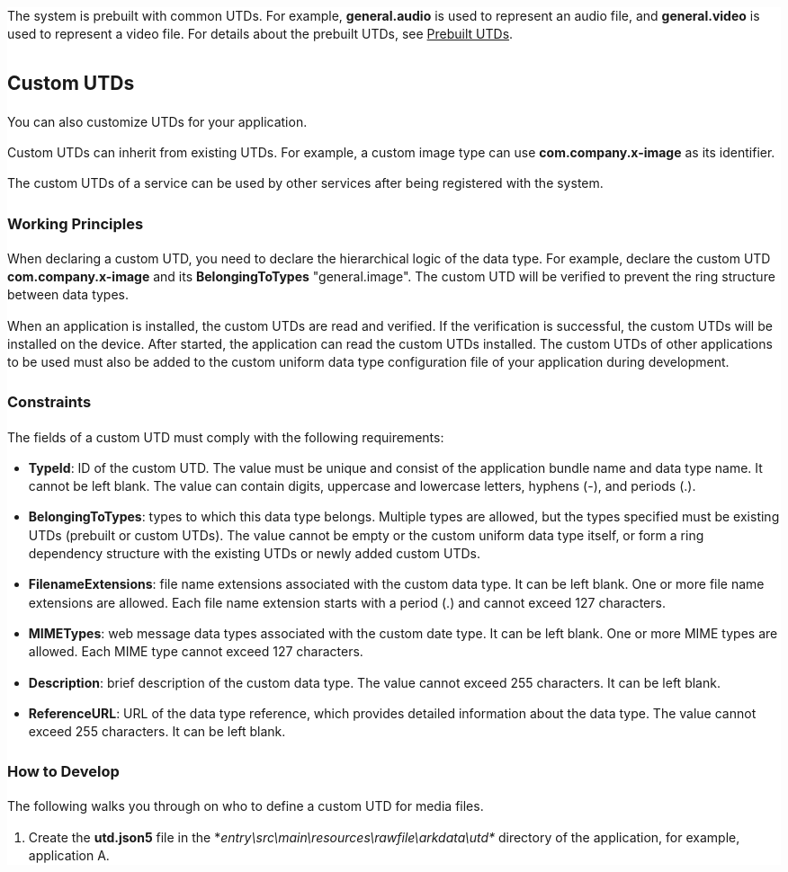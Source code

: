 The system is prebuilt with common UTDs. For example, **general.audio** is used to represent an audio file, and **general.video** is used to represent a video file. For details about the prebuilt UTDs, see [Prebuilt UTDs](./uniform-data-type-list.md).


## Custom UTDs
You can also customize UTDs for your application.

Custom UTDs can inherit from existing UTDs. For example, a custom image type can use **com.company.x-image** as its identifier.

The custom UTDs of a service can be used by other services after being registered with the system.

### Working Principles

When declaring a custom UTD, you need to declare the hierarchical logic of the data type. For example, declare the custom UTD **com.company.x-image** and its **BelongingToTypes** "general.image". The custom UTD will be verified to prevent the ring structure between data types.

When an application is installed, the custom UTDs are read and verified. If the verification is successful, the custom UTDs will be installed on the device. After started, the application can read the custom UTDs installed. The custom UTDs of other applications to be used must also be added to the custom uniform data type configuration file of your application during development.

### Constraints

The fields of a custom UTD must comply with the following requirements:

+ **TypeId**: ID of the custom UTD. The value must be unique and consist of the application bundle name and data type name. It cannot be left blank. The value can contain digits, uppercase and lowercase letters, hyphens (-), and periods (.).

+ **BelongingToTypes**: types to which this data type belongs. Multiple types are allowed, but the types specified must be existing
  UTDs (prebuilt or custom UTDs). The value cannot be empty or the custom uniform data type itself, or form a ring dependency structure with the existing UTDs or newly added custom UTDs.

+ **FilenameExtensions**: file name extensions associated with the custom data type. It can be left blank. One or more file name extensions are allowed. Each file name extension starts with a period (.) and cannot exceed 127 characters.

+ **MIMETypes**: web message data types associated with the custom date type. It can be left blank. One or more MIME types are allowed. Each MIME type cannot exceed 127 characters.

+ **Description**: brief description of the custom data type. The value cannot exceed 255 characters. It can be left blank.

+ **ReferenceURL**: URL of the data type reference, which provides detailed information about the data type. The value cannot exceed 255 characters. It can be left blank.


### How to Develop

The following walks you through on who to define a custom UTD for media files.

1. Create the **utd.json5** file in the **entry\src\main\resources\rawfile\arkdata\utd\** directory of the application, for example, application A.
